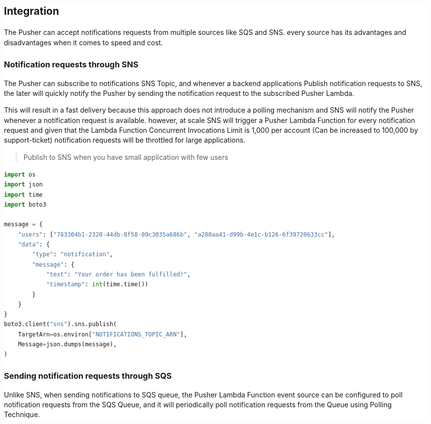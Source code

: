 ## Integration

The Pusher can accept notifications requests from multiple sources like SQS and SNS. every source has its advantages and
disadvantages when it comes to speed and cost.

### Notification requests through SNS

The Pusher can subscribe to notifications SNS Topic, and whenever a backend applications Publish notification requests
to SNS, the later will quickly notify the Pusher by sending the notification request to the subscribed Pusher Lambda.

This will result in a fast delivery because this approach does not introduce a polling mechanism and SNS will notify the
Pusher whenever a notification request is available. however, at scale SNS will trigger a Pusher Lambda Function for
every notification request and given that the Lambda Function Concurrent Invocations Limit is 1,000 per account (Can be
increased to 100,000 by support-ticket) notification requests will be throttled for large applications.

> Publish to SNS when you have small application with few users

```python
import os
import json
import time
import boto3

message = {
    "users": ["783304b1-2320-44db-8f58-09c3035a686b", "a280aa41-d99b-4e1c-b126-6f39720633cc"],
    "data": {
        "type": "notification",
        "message": {
            "text": "Your order has been fulfilled!",
            "timestamp": int(time.time())
        }
    }
}
boto3.client("sns").sns.publish(
    TargetArn=os.environ["NOTIFICATIONS_TOPIC_ARN"],
    Message=json.dumps(message),
)
```

### Sending notification requests through SQS

Unlike SNS, when sending notifications to SQS queue, the Pusher Lambda Function event source can be configured to poll
notification requests from the SQS Queue, and it will periodically poll notification requests from the Queue using
Polling Technique.
